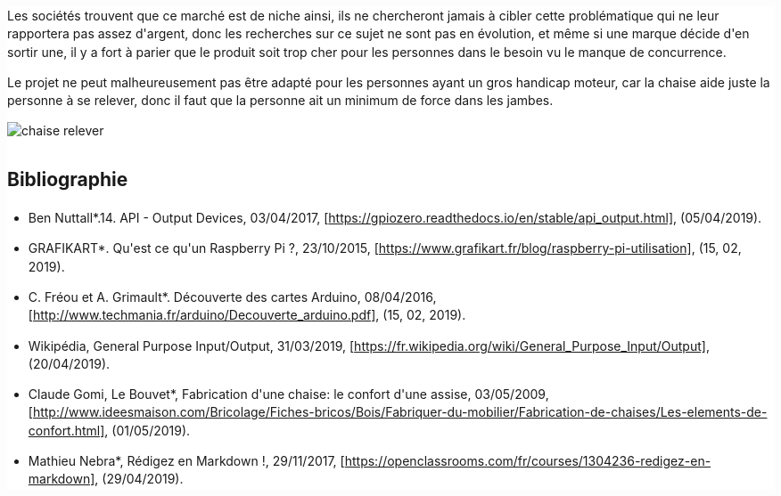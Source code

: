 Les sociétés trouvent que ce marché est de niche ainsi, ils ne chercheront jamais à cibler cette problématique qui ne leur rapportera pas assez d'argent, donc les recherches sur ce sujet ne sont pas en évolution, et même si une marque décide d'en sortir une, il y a fort à parier que le produit soit trop cher pour les personnes dans le besoin vu le manque de concurrence.

Le projet ne peut malheureusement pas être adapté pour les personnes ayant un gros handicap moteur, car la chaise aide juste la personne à se relever, donc il faut que la personne ait un minimum de force dans les jambes.

![](https://zupimages.net/up/19/21/wepc.jpg "chaise relever")

## Bibliographie

* Ben Nuttall*.14. API - Output Devices, 03/04/2017, [https://gpiozero.readthedocs.io/en/stable/api_output.html], (05/04/2019).

* GRAFIKART*. Qu'est ce qu'un Raspberry Pi ?, 23/10/2015, [https://www.grafikart.fr/blog/raspberry-pi-utilisation], (15, 02, 2019).

* C. Fréou et A. Grimault*. Découverte des cartes Arduino, 08/04/2016, [http://www.techmania.fr/arduino/Decouverte_arduino.pdf], (15, 02, 2019).

* Wikipédia, General Purpose Input/Output, 31/03/2019, [https://fr.wikipedia.org/wiki/General_Purpose_Input/Output], (20/04/2019).

* Claude Gomi, Le Bouvet*, Fabrication d'une chaise: le confort d'une assise, 03/05/2009, [http://www.ideesmaison.com/Bricolage/Fiches-bricos/Bois/Fabriquer-du-mobilier/Fabrication-de-chaises/Les-elements-de-confort.html], (01/05/2019).

* Mathieu Nebra*, Rédigez en Markdown !, 29/11/2017, [https://openclassrooms.com/fr/courses/1304236-redigez-en-markdown], (29/04/2019).

